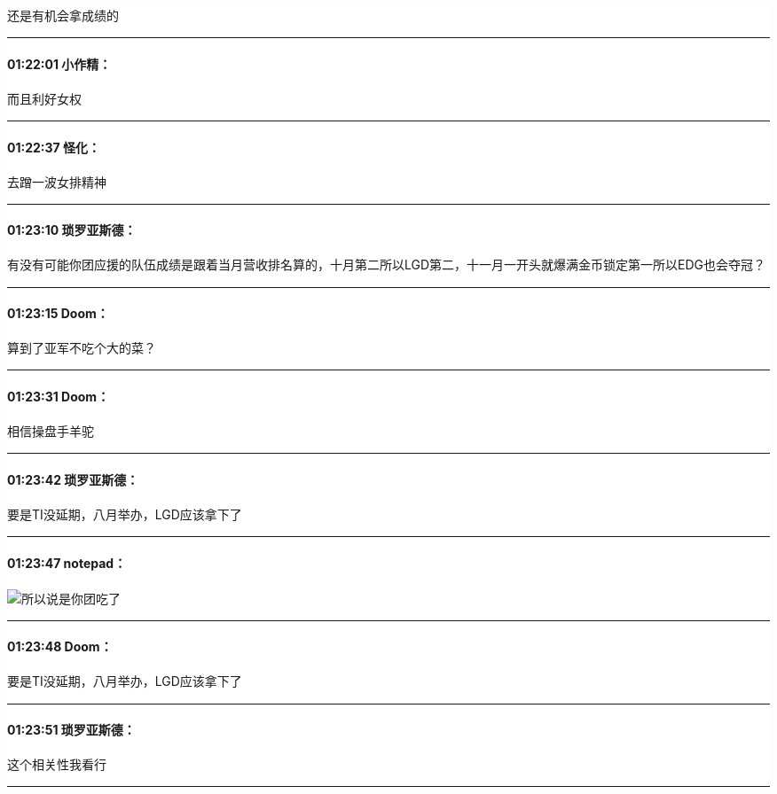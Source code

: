 还是有机会拿成绩的

*****

#### 01:22:01  小作精：

而且利好女权

*****

#### 01:22:37  怪化：

去蹭一波女排精神

*****

#### 01:23:10  琐罗亚斯德：

有没有可能你团应援的队伍成绩是跟着当月营收排名算的，十月第二所以LGD第二，十一月一开头就爆满金币锁定第一所以EDG也会夺冠？

*****

#### 01:23:15  Doom：

算到了亚军不吃个大的菜？

*****

#### 01:23:31  Doom：

相信操盘手羊驼

*****

#### 01:23:42  琐罗亚斯德：

要是TI没延期，八月举办，LGD应该拿下了

*****

#### 01:23:47  notepad：

![](http://gchat.qpic.cn/gchatpic_new/976058243/614391357-2275306675-0275A2D8F98C6EC28244DDEE18395CA0/0?term=2")所以说是你团吃了

*****

#### 01:23:48  Doom：

要是TI没延期，八月举办，LGD应该拿下了

*****

#### 01:23:51  琐罗亚斯德：

这个相关性我看行

*****
